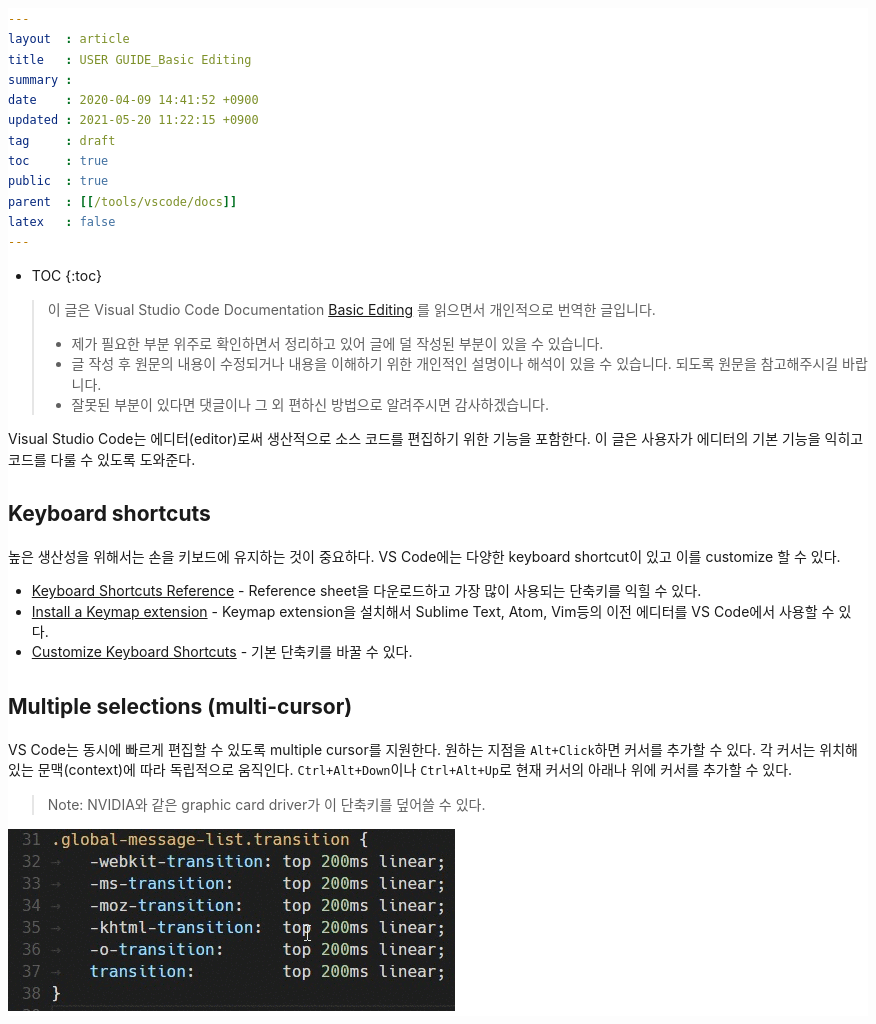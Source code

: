 ```yaml
---
layout  : article
title   : USER GUIDE_Basic Editing
summary : 
date    : 2020-04-09 14:41:52 +0900
updated : 2021-05-20 11:22:15 +0900
tag     : draft
toc     : true
public  : true
parent  : [[/tools/vscode/docs]]
latex   : false
---
```

* TOC
{:toc}

> 이 글은 Visual Studio Code Documentation [Basic Editing](https://code.visualstudio.com/docs/editor/codebasics) 를 읽으면서 개인적으로 번역한 글입니다.
>
> * 제가 필요한 부분 위주로 확인하면서 정리하고 있어 글에 덜 작성된 부분이 있을 수 있습니다.
> * 글 작성 후 원문의 내용이 수정되거나 내용을 이해하기 위한 개인적인 설명이나 해석이 있을 수 있습니다. 되도록 원문을 참고해주시길 바랍니다.
> * 잘못된 부분이 있다면 댓글이나 그 외 편하신 방법으로 알려주시면 감사하겠습니다.

Visual Studio Code는 에디터(editor)로써 생산적으로 소스 코드를 편집하기 위한 기능을 포함한다. 이 글은 사용자가 에디터의 기본 기능을 익히고 코드를 다룰 수 있도록 도와준다.

## Keyboard shortcuts

높은 생산성을 위해서는 손을 키보드에 유지하는 것이 중요하다. VS Code에는 다양한 keyboard shortcut이 있고 이를 customize 할 수 있다.

* [Keyboard Shortcuts Reference](https://code.visualstudio.com/docs/getstarted/keybindings#_keyboard-shortcuts-reference) - Reference sheet을 다운로드하고 가장 많이 사용되는 단축키를 익힐 수 있다.
* [Install a Keymap extension](https://code.visualstudio.com/docs/getstarted/keybindings#_keymap-extensions) - Keymap extension을 설치해서 Sublime Text, Atom, Vim등의 이전 에디터를 VS Code에서 사용할 수 있다.
* [Customize Keyboard Shortcuts](https://code.visualstudio.com/docs/getstarted/keybindings#_customizing-shortcuts) - 기본 단축키를 바꿀 수 있다.

## Multiple selections (multi-cursor)

VS Code는 동시에 빠르게 편집할 수 있도록 multiple cursor를 지원한다. 원하는 지점을 `Alt+Click`하면 커서를 추가할 수 있다. 각 커서는 위치해 있는 문맥(context)에 따라 독립적으로 움직인다. `Ctrl+Alt+Down`이나 `Ctrl+Alt+Up`로 현재 커서의 아래나 위에 커서를 추가할 수 있다.

> Note: NVIDIA와 같은 graphic card driver가 이 단축키를 덮어쓸 수 있다.

![multi cursor]( /post-img/vscode-docs-editor-codebasics/111096101-251f8f00-8582-11eb-90d6-074e83959269.gif )
